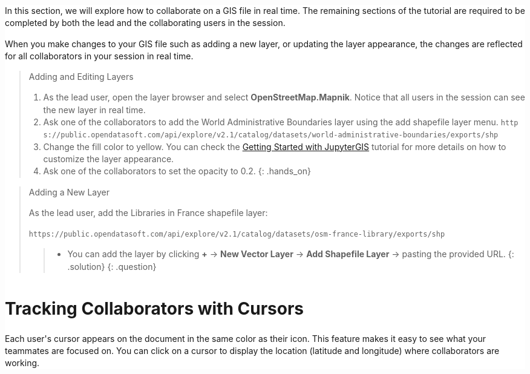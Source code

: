 In this section, we will explore how to collaborate on a GIS file in real time. The remaining sections of the tutorial are required to be completed by both the lead and the collaborating users in the session.

When you make changes to your GIS file such as adding a new layer, or updating the layer appearance, the changes are reflected for all collaborators in your session in real time.

<iframe width="560" height="315" src="https://www.youtube.com/embed/3FbvYg3G9Gk?si=CsppZltaUIoSWFeH" title="YouTube video player" frameborder="0" allow="accelerometer; autoplay; clipboard-write; encrypted-media; gyroscope; picture-in-picture; web-share" referrerpolicy="strict-origin-when-cross-origin" allowfullscreen></iframe>

> <hands-on-title>Adding and Editing Layers</hands-on-title>
>
> 1. As the lead user, open the layer browser and select **OpenStreetMap.Mapnik**. Notice that all users in the session can see the new layer in real time.
> 2. Ask one of the collaborators to add the World Administrative Boundaries layer using the add shapefile layer menu.
>     ```https://public.opendatasoft.com/api/explore/v2.1/catalog/datasets/world-administrative-boundaries/exports/shp```
> 3. Change the fill color to yellow. You can check the [Getting Started with JupyterGIS](https://jupytergis.readthedocs.io/en/latest/user_guide/tutorials/01-intro/index.html) tutorial for more details on how to customize the layer appearance.
> 4. Ask one of the collaborators to set the opacity to 0.2.
{: .hands_on}

> <question-title>Adding a New Layer</question-title>
> 
> As the lead user, add the Libraries in France shapefile layer:
> ```
> https://public.opendatasoft.com/api/explore/v2.1/catalog/datasets/osm-france-library/exports/shp
> ```
> 
>
> > <solution-title></solution-title>
> >
> > - You can add the layer by clicking **+** → **New Vector Layer** → **Add Shapefile Layer** → pasting the provided URL.
> {: .solution}
{: .question}

# Tracking Collaborators with Cursors
Each user's cursor appears on the document in the same color as their icon. This feature makes it easy to see what your teammates are focused on.
You can click on a cursor to display the location (latitude and longitude) where collaborators are working.
